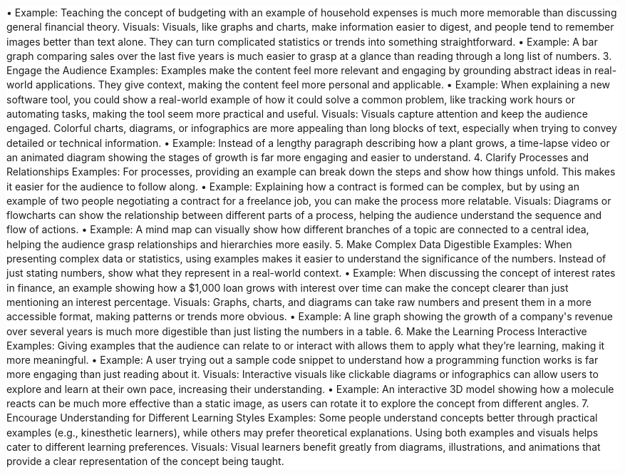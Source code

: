 •	Example: Teaching the concept of budgeting with an example of household expenses is much more memorable than discussing general financial theory.
Visuals: Visuals, like graphs and charts, make information easier to digest, and people tend to remember images better than text alone. They can turn complicated statistics or trends into something straightforward.
•	Example: A bar graph comparing sales over the last five years is much easier to grasp at a glance than reading through a long list of numbers.
3. Engage the Audience
Examples: Examples make the content feel more relevant and engaging by grounding abstract ideas in real-world applications. They give context, making the content feel more personal and applicable.
•	Example: When explaining a new software tool, you could show a real-world example of how it could solve a common problem, like tracking work hours or automating tasks, making the tool seem more practical and useful.
Visuals: Visuals capture attention and keep the audience engaged. Colorful charts, diagrams, or infographics are more appealing than long blocks of text, especially when trying to convey detailed or technical information.
•	Example: Instead of a lengthy paragraph describing how a plant grows, a time-lapse video or an animated diagram showing the stages of growth is far more engaging and easier to understand.
4. Clarify Processes and Relationships
Examples: For processes, providing an example can break down the steps and show how things unfold. This makes it easier for the audience to follow along.
•	Example: Explaining how a contract is formed can be complex, but by using an example of two people negotiating a contract for a freelance job, you can make the process more relatable.
Visuals: Diagrams or flowcharts can show the relationship between different parts of a process, helping the audience understand the sequence and flow of actions.
•	Example: A mind map can visually show how different branches of a topic are connected to a central idea, helping the audience grasp relationships and hierarchies more easily.
5. Make Complex Data Digestible
Examples: When presenting complex data or statistics, using examples makes it easier to understand the significance of the numbers. Instead of just stating numbers, show what they represent in a real-world context.
•	Example: When discussing the concept of interest rates in finance, an example showing how a $1,000 loan grows with interest over time can make the concept clearer than just mentioning an interest percentage.
Visuals: Graphs, charts, and diagrams can take raw numbers and present them in a more accessible format, making patterns or trends more obvious.
•	Example: A line graph showing the growth of a company's revenue over several years is much more digestible than just listing the numbers in a table.
6. Make the Learning Process Interactive
Examples: Giving examples that the audience can relate to or interact with allows them to apply what they’re learning, making it more meaningful.
•	Example: A user trying out a sample code snippet to understand how a programming function works is far more engaging than just reading about it.
Visuals: Interactive visuals like clickable diagrams or infographics can allow users to explore and learn at their own pace, increasing their understanding.
•	Example: An interactive 3D model showing how a molecule reacts can be much more effective than a static image, as users can rotate it to explore the concept from different angles.
7. Encourage Understanding for Different Learning Styles
Examples: Some people understand concepts better through practical examples (e.g., kinesthetic learners), while others may prefer theoretical explanations. Using both examples and visuals helps cater to different learning preferences.
Visuals: Visual learners benefit greatly from diagrams, illustrations, and animations that provide a clear representation of the concept being taught.
